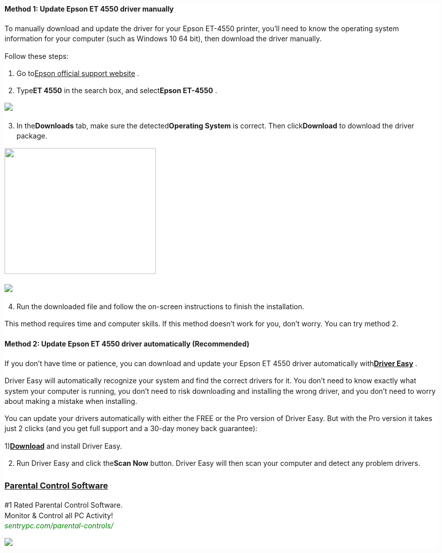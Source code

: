 #### Method 1: Update Epson ET 4550 driver manually

 To manually download and update the driver for your Epson ET-4550 printer, you’ll need to know the operating system information for your computer (such as Windows 10 64 bit), then download the driver manually.

Follow these steps:

 1) Go to[Epson official support website](https://epson.com/Support/Printers/sh/s1) .

 2) Type**ET 4550** in the search box, and select**Epson ET-4550** .

![](https://images.drivereasy.com/wp-content/uploads/2019/01/image-100.png)

 3) In the**Downloads** tab, make sure the detected**Operating System** is correct. Then click**Download** to download the driver package.


<a href="https://printrendy.pxf.io/c/5597632/1453721/17020" target="_top" id="1453721"><img src="//a.impactradius-go.com/display-ad/17020-1453721" border="0" alt="" width="300" height="250"/></a><img height="0" width="0" src="https://imp.pxf.io/i/5597632/1453721/17020" style="position:absolute;visibility:hidden;" border="0" />

![](https://images.drivereasy.com/wp-content/uploads/2019/01/image-101-1024x281.png)

 4) Run the downloaded file and follow the on-screen instructions to finish the installation.

 This method requires time and computer skills. If this method doesn’t work for you, don’t worry. You can try method 2.

#### Method 2: Update Epson ET 4550 driver automatically (Recommended)

 If you don’t have time or patience, you can download and update your Epson ET 4550 driver automatically with[**Driver Easy**](https://tools.techidaily.com/drivereasy/download/) .

 Driver Easy will automatically recognize your system and find the correct drivers for it. You don’t need to know exactly what system your computer is running, you don’t need to risk downloading and installing the wrong driver, and you don’t need to worry about making a mistake when installing.

 You can update your drivers automatically with either the FREE or the Pro version of Driver Easy. But with the Pro version it takes just 2 clicks (and you get full support and a 30-day money back guarantee):

 1)[**Download**](https://tools.techidaily.com/drivereasy/download/) and install Driver Easy.

 2) Run Driver Easy and click the**Scan Now** button. Driver Easy will then scan your computer and detect any problem drivers.


<h3 id="200610"><a href="https://sentrypc.7eer.net/c/5597632/200610/3022">Parental Control Software</a></h3>
<span class="text-ad-content">
	#1 Rated Parental Control Software.<br/>
	Monitor & Control all PC Activity!<br/>
		<cite style="color:green">sentrypc.com/parental-controls/</cite>
	</span><img height="0" width="0" src="https://sentrypc.7eer.net/i/5597632/200610/3022" style="position:absolute;visibility:hidden;" border="0" />

![](https://images.drivereasy.com/wp-content/uploads/2019/01/image-92.png)
